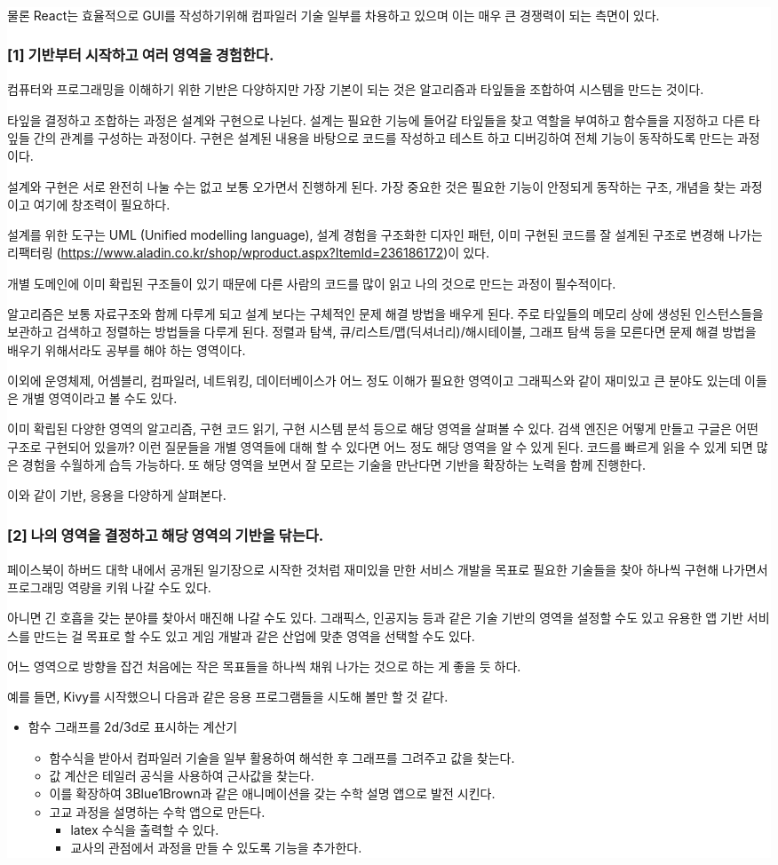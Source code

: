 물론 React는 효율적으로 GUI를 작성하기위해 컴파일러 기술 일부를 차용하고 있으며 
이는 매우 큰 경쟁력이 되는 측면이 있다. 

### [1] 기반부터 시작하고 여러 영역을 경험한다. 

컴퓨터와 프로그래밍을 이해하기 위한 기반은 다양하지만 가장 기본이 되는 것은 알고리즘과 
타잎들을 조합하여 시스템을 만드는 것이다. 

타잎을 결정하고 조합하는 과정은 설계와 구현으로 나뉜다. 설계는 필요한 기능에 들어갈
타잎들을 찾고 역할을 부여하고 함수들을 지정하고 다른 타잎들 간의 관계를 구성하는 과정이다.
구현은 설계된 내용을 바탕으로 코드를 작성하고 테스트 하고 디버깅하여 전체 기능이
동작하도록 만드는 과정이다. 

설계와 구현은 서로 완전히 나눌 수는 없고 보통 오가면서 진행하게 된다. 가장 중요한 것은 
필요한 기능이 안정되게 동작하는 구조, 개념을 찾는 과정이고 여기에 창조력이 필요하다. 

설계를 위한 도구는 UML (Unified modelling language), 설계 경험을 구조화한 디자인 패턴,
이미 구현된 코드를 잘 설계된 구조로 변경해 나가는 리팩터링
(https://www.aladin.co.kr/shop/wproduct.aspx?ItemId=236186172)이 있다. 

개별 도메인에 이미 확립된 구조들이 있기 때문에 다른 사람의 코드를 많이 읽고 나의 것으로 
만드는 과정이 필수적이다. 

알고리즘은 보통 자료구조와 함께 다루게 되고 설계 보다는 구체적인 문제 해결 방법을 
배우게 된다. 주로 타잎들의 메모리 상에 생성된 인스턴스들을 보관하고 검색하고 
정렬하는 방법들을 다루게 된다. 정렬과 탐색, 큐/리스트/맵(딕셔너리)/해시테이블, 그래프 
탐색 등을 모른다면 문제 해결 방법을 배우기 위해서라도 공부를 해야 하는 영역이다. 

이외에 운영체제, 어셈블리, 컴파일러, 네트워킹, 데이터베이스가 어느 정도 이해가 필요한 
영역이고 그래픽스와 같이 재미있고 큰 분야도 있는데 이들은 개별 영역이라고 볼 수도 있다. 

이미 확립된 다양한 영역의 알고리즘, 구현 코드 읽기, 구현 시스템 분석 등으로 해당 영역을 
살펴볼 수 있다. 검색 엔진은 어떻게 만들고 구글은 어떤 구조로 구현되어 있을까? 이런 질문들을 
개별 영역들에 대해 할 수 있다면 어느 정도 해당 영역을 알 수 있게 된다. 코드를 빠르게 읽을 
수 있게 되면 많은 경험을 수월하게 습득 가능하다. 또 해당 영역을 보면서 잘 모르는 기술을 
만난다면 기반을 확장하는 노력을 함께 진행한다. 

이와 같이 기반, 응용을 다양하게 살펴본다. 
### [2] 나의 영역을 결정하고 해당 영역의 기반을 닦는다. 

페이스북이 하버드 대학 내에서 공개된 일기장으로 시작한 것처럼 재미있을 만한 서비스 개발을
목표로 필요한 기술들을 찾아 하나씩 구현해 나가면서 프로그래밍 역량을 키워 나갈 수도 있다. 

아니면 긴 호흡을 갖는 분야를 찾아서 매진해 나갈 수도 있다. 그래픽스, 인공지능 등과 같은 
기술 기반의 영역을 설정할 수도 있고 유용한 앱 기반 서비스를 만드는 걸 목표로 할 수도 있고 
게임 개발과 같은 산업에 맞춘 영역을 선택할 수도 있다.  

어느 영역으로 방향을 잡건 처음에는 작은 목표들을 하나씩 채워 나가는 것으로 하는 게 좋을 듯 하다. 

예를 들면, Kivy를 시작했으니 다음과 같은 응용 프로그램들을 시도해 볼만 할 것 같다. 

- 함수 그래프를 2d/3d로 표시하는 계산기 

  - 함수식을 받아서 컴파일러 기술을 일부 활용하여 해석한 후 그래프를 그려주고 값을 찾는다. 
  - 값 계산은 테일러 공식을 사용하여 근사값을 찾는다.
  - 이를 확장하여 3Blue1Brown과 같은 애니메이션을 갖는 수학 설명 앱으로 발전 시킨다. 
  - 고교 과정을 설명하는 수학 앱으로 만든다. 
    - latex 수식을 출력할 수 있다. 
    - 교사의 관점에서 과정을 만들 수 있도록 기능을 추가한다.  
